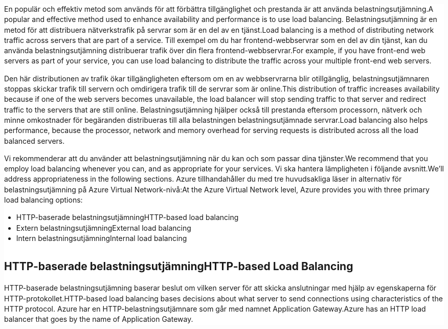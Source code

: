 <span data-ttu-id="6d7ae-225">En populär och effektiv metod som används för att förbättra tillgänglighet och prestanda är att använda belastningsutjämning.</span><span class="sxs-lookup"><span data-stu-id="6d7ae-225">A popular and effective method used to enhance availability and performance is to use load balancing.</span></span> <span data-ttu-id="6d7ae-226">Belastningsutjämning är en metod för att distribuera nätverkstrafik på servrar som är en del av en tjänst.</span><span class="sxs-lookup"><span data-stu-id="6d7ae-226">Load balancing is a method of distributing network traffic across servers that are part of a service.</span></span> <span data-ttu-id="6d7ae-227">Till exempel om du har frontend-webbservrar som en del av din tjänst, kan du använda belastningsutjämning distribuerar trafik över din flera frontend-webbservrar.</span><span class="sxs-lookup"><span data-stu-id="6d7ae-227">For example, if you have front-end web servers as part of your service, you can use load balancing to distribute the traffic across your multiple front-end web servers.</span></span>

<span data-ttu-id="6d7ae-228">Den här distributionen av trafik ökar tillgängligheten eftersom om en av webbservrarna blir otillgänglig, belastningsutjämnaren stoppas skickar trafik till servern och omdirigera trafik till de servrar som är online.</span><span class="sxs-lookup"><span data-stu-id="6d7ae-228">This distribution of traffic increases availability because if one of the web servers becomes unavailable, the load balancer will stop sending traffic to that server and redirect traffic to the servers that are still online.</span></span> <span data-ttu-id="6d7ae-229">Belastningsutjämning hjälper också till prestanda eftersom processorn, nätverk och minne omkostnader för begäranden distribueras till alla belastningen belastningsutjämnade servrar.</span><span class="sxs-lookup"><span data-stu-id="6d7ae-229">Load balancing also helps performance, because the processor, network and memory overhead for serving requests is distributed across all the load balanced servers.</span></span>

<span data-ttu-id="6d7ae-230">Vi rekommenderar att du använder att belastningsutjämning när du kan och som passar dina tjänster.</span><span class="sxs-lookup"><span data-stu-id="6d7ae-230">We recommend that you employ load balancing whenever you can, and as appropriate for your services.</span></span> <span data-ttu-id="6d7ae-231">Vi ska hantera lämpligheten i följande avsnitt.</span><span class="sxs-lookup"><span data-stu-id="6d7ae-231">We’ll address appropriateness in the following sections.</span></span>
<span data-ttu-id="6d7ae-232">Azure tillhandahåller du med tre huvudsakliga läser in alternativ för belastningsutjämning på Azure Virtual Network-nivå:</span><span class="sxs-lookup"><span data-stu-id="6d7ae-232">At the Azure Virtual Network level, Azure provides you with three primary load balancing options:</span></span>

* <span data-ttu-id="6d7ae-233">HTTP-baserade belastningsutjämning</span><span class="sxs-lookup"><span data-stu-id="6d7ae-233">HTTP-based load balancing</span></span>
* <span data-ttu-id="6d7ae-234">Extern belastningsutjämning</span><span class="sxs-lookup"><span data-stu-id="6d7ae-234">External load balancing</span></span>
* <span data-ttu-id="6d7ae-235">Intern belastningsutjämning</span><span class="sxs-lookup"><span data-stu-id="6d7ae-235">Internal load balancing</span></span>

## <a name="http-based-load-balancing"></a><span data-ttu-id="6d7ae-236">HTTP-baserade belastningsutjämning</span><span class="sxs-lookup"><span data-stu-id="6d7ae-236">HTTP-based Load Balancing</span></span>
<span data-ttu-id="6d7ae-237">HTTP-baserade belastningsutjämning baserar beslut om vilken server för att skicka anslutningar med hjälp av egenskaperna för HTTP-protokollet.</span><span class="sxs-lookup"><span data-stu-id="6d7ae-237">HTTP-based load balancing bases decisions about what server to send connections using characteristics of the HTTP protocol.</span></span> <span data-ttu-id="6d7ae-238">Azure har en HTTP-belastningsutjämnare som går med namnet Application Gateway.</span><span class="sxs-lookup"><span data-stu-id="6d7ae-238">Azure has an HTTP load balancer that goes by the name of Application Gateway.</span></span>
